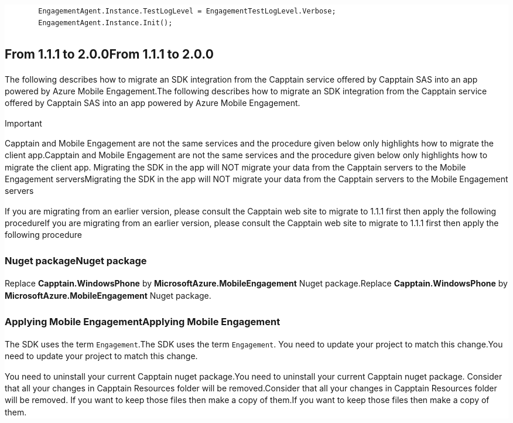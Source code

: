             EngagementAgent.Instance.TestLogLevel = EngagementTestLogLevel.Verbose;
            EngagementAgent.Instance.Init();

## <a name="from-111-to-200"></a><span data-ttu-id="a270a-111">From 1.1.1 to 2.0.0</span><span class="sxs-lookup"><span data-stu-id="a270a-111">From 1.1.1 to 2.0.0</span></span>
<span data-ttu-id="a270a-112">The following describes how to migrate an SDK integration from the Capptain service offered by Capptain SAS into an app powered by Azure Mobile Engagement.</span><span class="sxs-lookup"><span data-stu-id="a270a-112">The following describes how to migrate an SDK integration from the Capptain service offered by Capptain SAS into an app powered by Azure Mobile Engagement.</span></span> 

> [!IMPORTANT]
> <span data-ttu-id="a270a-113">Capptain and Mobile Engagement are not the same services and the procedure given below only highlights how to migrate the client app.</span><span class="sxs-lookup"><span data-stu-id="a270a-113">Capptain and Mobile Engagement are not the same services and the procedure given below only highlights how to migrate the client app.</span></span> <span data-ttu-id="a270a-114">Migrating the SDK in the app will NOT migrate your data from the Capptain servers to the Mobile Engagement servers</span><span class="sxs-lookup"><span data-stu-id="a270a-114">Migrating the SDK in the app will NOT migrate your data from the Capptain servers to the Mobile Engagement servers</span></span>
> 
> 

<span data-ttu-id="a270a-115">If you are migrating from an earlier version, please consult the Capptain web site to migrate to 1.1.1 first then apply the following procedure</span><span class="sxs-lookup"><span data-stu-id="a270a-115">If you are migrating from an earlier version, please consult the Capptain web site to migrate to 1.1.1 first then apply the following procedure</span></span>

### <a name="nuget-package"></a><span data-ttu-id="a270a-116">Nuget package</span><span class="sxs-lookup"><span data-stu-id="a270a-116">Nuget package</span></span>
<span data-ttu-id="a270a-117">Replace **Capptain.WindowsPhone** by **MicrosoftAzure.MobileEngagement** Nuget package.</span><span class="sxs-lookup"><span data-stu-id="a270a-117">Replace **Capptain.WindowsPhone** by **MicrosoftAzure.MobileEngagement** Nuget package.</span></span>

### <a name="applying-mobile-engagement"></a><span data-ttu-id="a270a-118">Applying Mobile Engagement</span><span class="sxs-lookup"><span data-stu-id="a270a-118">Applying Mobile Engagement</span></span>
<span data-ttu-id="a270a-119">The SDK uses the term `Engagement`.</span><span class="sxs-lookup"><span data-stu-id="a270a-119">The SDK uses the term `Engagement`.</span></span> <span data-ttu-id="a270a-120">You need to update your project to match this change.</span><span class="sxs-lookup"><span data-stu-id="a270a-120">You need to update your project to match this change.</span></span>

<span data-ttu-id="a270a-121">You need to uninstall your current Capptain nuget package.</span><span class="sxs-lookup"><span data-stu-id="a270a-121">You need to uninstall your current Capptain nuget package.</span></span> <span data-ttu-id="a270a-122">Consider that all your changes in Capptain Resources folder will be removed.</span><span class="sxs-lookup"><span data-stu-id="a270a-122">Consider that all your changes in Capptain Resources folder will be removed.</span></span> <span data-ttu-id="a270a-123">If you want to keep those files then make a copy of them.</span><span class="sxs-lookup"><span data-stu-id="a270a-123">If you want to keep those files then make a copy of them.</span></span>
